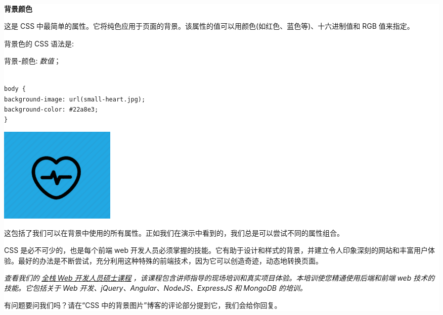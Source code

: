 **背景颜色**

这是 CSS 中最简单的属性。它将纯色应用于页面的背景。该属性的值可以用颜色(如红色、蓝色等)、十六进制值和 RGB 值来指定。

背景色的 CSS 语法是:

背景-颜色: *数值*；

```

body {
background-image: url(small-heart.jpg);
background-color: #22a8e3;
}

```

![background-color-in-css](img/aab6ba6b8e149d49e3553173322a605d.png)

这包括了我们可以在背景中使用的所有属性。正如我们在演示中看到的，我们总是可以尝试不同的属性组合。

CSS 是必不可少的，也是每个前端 web 开发人员必须掌握的技能。它有助于设计和样式的背景，并建立令人印象深刻的网站和丰富用户体验。最好的办法是不断尝试，充分利用这种特殊的前端技术，因为它可以创造奇迹，动态地转换页面。

*查看我们的  [全栈 Web 开发人员硕士课程](https://www.edureka.co/masters-program/full-stack-developer-training) ，该课程包含讲师指导的现场培训和真实项目体验。本培训使您精通使用后端和前端 web 技术的技能。它包括关于 Web 开发、jQuery、Angular、NodeJS、ExpressJS 和 MongoDB 的培训。*

有问题要问我们吗？请在“CSS 中的背景图片”博客的评论部分提到它，我们会给你回复。